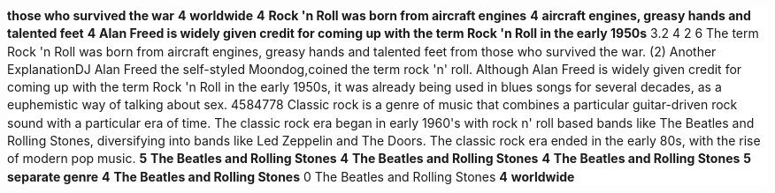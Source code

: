 <td  bgcolor="#CCFFCC" valign="bottom"  align="left"  style="background:#CCFFCC; font-size:10pt;"><b>those who survived the war</b></td>
<td  bgcolor="#FFCC99" valign="bottom"  align="right"  style="background:#FFCC99; font-size:10pt;"><b>4</b></td>
<td  bgcolor="#FFCC99" valign="bottom"  align="left"  style="background:#FFCC99; font-size:10pt;"><b>worldwide</b></td>
<td  bgcolor="#CCFFCC" valign="bottom"  align="right"  style="background:#CCFFCC; font-size:10pt;"><b>4</b></td>
<td  bgcolor="#CCFFCC" valign="bottom"  align="left"  style="background:#CCFFCC; font-size:10pt;"><b>Rock 'n Roll was born from aircraft engines</b></td>
<td  bgcolor="#CCFFCC" valign="bottom"  align="right"  style="background:#CCFFCC; font-size:10pt;"><b>4</b></td>
<td  bgcolor="#CCFFCC" valign="bottom"  align="left"  style="background:#CCFFCC; font-size:10pt;"><b>aircraft engines, greasy hands and talented feet</b></td>
<td  bgcolor="#CCFFCC" valign="bottom"  align="right"  style="background:#CCFFCC; font-size:10pt;"><b>4</b></td>
<td  bgcolor="#CCFFCC" valign="bottom"  align="left"  style="background:#CCFFCC; font-size:10pt;"><b>Alan Freed is widely given credit for coming up with the term Rock 'n Roll in the early 1950s</b></td>
<td  valign="bottom"  align="right"  style=" font-size:10pt;">3.2</td>
<td  valign="bottom"  align="right"  style=" font-size:10pt;">4</td>
<td  bgcolor="#FFCC99" valign="bottom"  align="right"  style="background:#FFCC99; font-size:10pt;">2</td>
<td  bgcolor="#CCFFCC" valign="bottom"  align="right"  style="background:#CCFFCC; font-size:10pt;">6</td>
<td  valign="bottom"  align="left"  style=" font-size:10pt;">The term Rock 'n Roll was born from aircraft engines, greasy hands and talented feet from those who survived the war. (2) Another ExplanationDJ Alan Freed the self-styled Moondog,coined the term rock 'n' roll. Although Alan Freed is widely given credit for coming up with the term Rock 'n Roll in the early 1950s, it was already being used in blues songs for several decades, as a euphemistic way of talking about sex.</td>
</tr>
<tr>
<td  valign="bottom"  align="right"  style=" font-size:10pt;">4584778</td>
<td  valign="bottom"  align="left"  style=" font-size:10pt;">Classic rock is a genre of music that combines a particular guitar-driven rock sound with a particular era of time. The classic rock era began in early 1960's with rock n' roll based bands like The Beatles and Rolling Stones, diversifying into bands like Led Zeppelin and The Doors. The classic rock era ended in the early 80s, with the rise of modern pop music.</td>
<td  bgcolor="#CCFFCC" valign="bottom"  align="right"  style="background:#CCFFCC; font-size:10pt;"><b>5</b></td>
<td  bgcolor="#CCFFCC" valign="bottom"  align="left"  style="background:#CCFFCC; font-size:10pt;"><b>The Beatles and Rolling Stones</b></td>
<td  bgcolor="#CCFFCC" valign="bottom"  align="right"  style="background:#CCFFCC; font-size:10pt;"><b>4</b></td>
<td  bgcolor="#CCFFCC" valign="bottom"  align="left"  style="background:#CCFFCC; font-size:10pt;"><b>The Beatles and Rolling Stones</b></td>
<td  bgcolor="#CCFFCC" valign="bottom"  align="right"  style="background:#CCFFCC; font-size:10pt;"><b>4</b></td>
<td  bgcolor="#CCFFCC" valign="bottom"  align="left"  style="background:#CCFFCC; font-size:10pt;"><b>The Beatles and Rolling Stones</b></td>
<td  bgcolor="#CCFFCC" valign="bottom"  align="right"  style="background:#CCFFCC; font-size:10pt;"><b>5</b></td>
<td  bgcolor="#CCFFCC" valign="bottom"  align="left"  style="background:#CCFFCC; font-size:10pt;"><b>separate genre</b></td>
<td  bgcolor="#CCFFCC" valign="bottom"  align="right"  style="background:#CCFFCC; font-size:10pt;"><b>4</b></td>
<td  bgcolor="#CCFFCC" valign="bottom"  align="left"  style="background:#CCFFCC; font-size:10pt;"><b>The Beatles and Rolling Stones</b></td>
<td  valign="bottom"  align="right"  style=" font-size:10pt;">0</td>
<td  valign="bottom"  align="left"  style=" font-size:10pt;">The Beatles and Rolling Stones</td>
<td  bgcolor="#FFCC99" valign="bottom"  align="right"  style="background:#FFCC99; font-size:10pt;"><b>4</b></td>
<td  bgcolor="#FFCC99" valign="bottom"  align="left"  style="background:#FFCC99; font-size:10pt;"><b>worldwide</b></td>